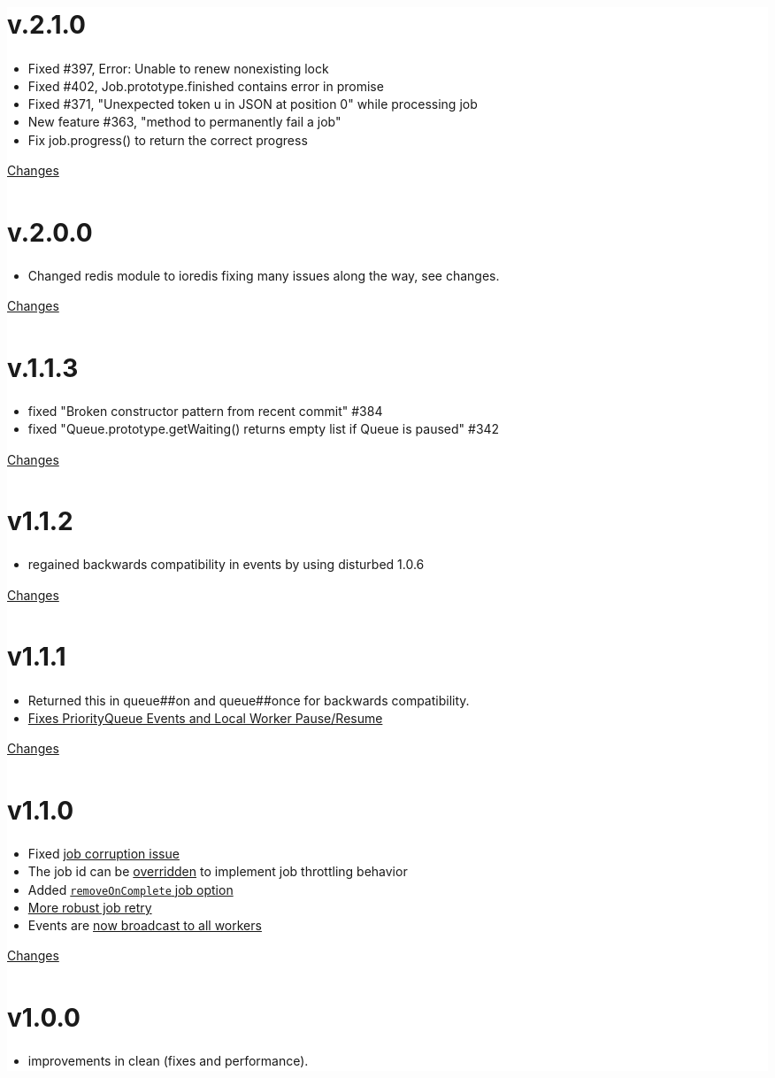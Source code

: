 v.2.1.0
=======

- Fixed #397, Error: Unable to renew nonexisting lock
- Fixed #402, Job.prototype.finished contains error in promise 
- Fixed #371, "Unexpected token u in JSON at position 0" while processing job
- New feature #363, "method to permanently fail a job"
- Fix job.progress() to return the correct progress  

[Changes](https://github.com/OptimalBits/bull/compare/v2.0.0...v2.1.0)

v.2.0.0
=======

- Changed redis module to ioredis fixing many issues along the way, see changes.

[Changes](https://github.com/OptimalBits/bull/compare/v1.1.3...v2.0.0)

v.1.1.3
=======

- fixed "Broken constructor pattern from recent commit" #384
- fixed "Queue.prototype.getWaiting() returns empty list if Queue is paused" #342

[Changes](https://github.com/OptimalBits/bull/compare/v1.1.2...v1.1.3)

v1.1.2
======

- regained backwards compatibility in events by using disturbed 1.0.6

[Changes](https://github.com/OptimalBits/bull/compare/v1.1.1...v1.1.2)

v1.1.1
======

- Returned this in queue##on and queue##once for backwards compatibility.
- [Fixes PriorityQueue Events and Local Worker Pause/Resume](https://github.com/OptimalBits/bull/pull/341)

[Changes](https://github.com/OptimalBits/bull/compare/v1.1.0...v1.1.1)

v1.1.0
======

- Fixed [job corruption issue](https://github.com/OptimalBits/bull/pull/359)
- The job id can be [overridden](https://github.com/OptimalBits/bull/pull/335) to implement job throttling behavior
- Added [`removeOnComplete` job option](https://github.com/OptimalBits/bull/pull/361)
- [More robust job retry](https://github.com/OptimalBits/bull/pull/318)
- Events are [now broadcast to all workers](https://github.com/OptimalBits/bull/commit/d55ad1c8f44f86be9b4e9f4fa9a3fc8a16c6e02d)

[Changes](https://github.com/OptimalBits/bull/compare/v1.0.0...v1.1.0)

v1.0.0
======

- improvements in clean (fixes and performance).
